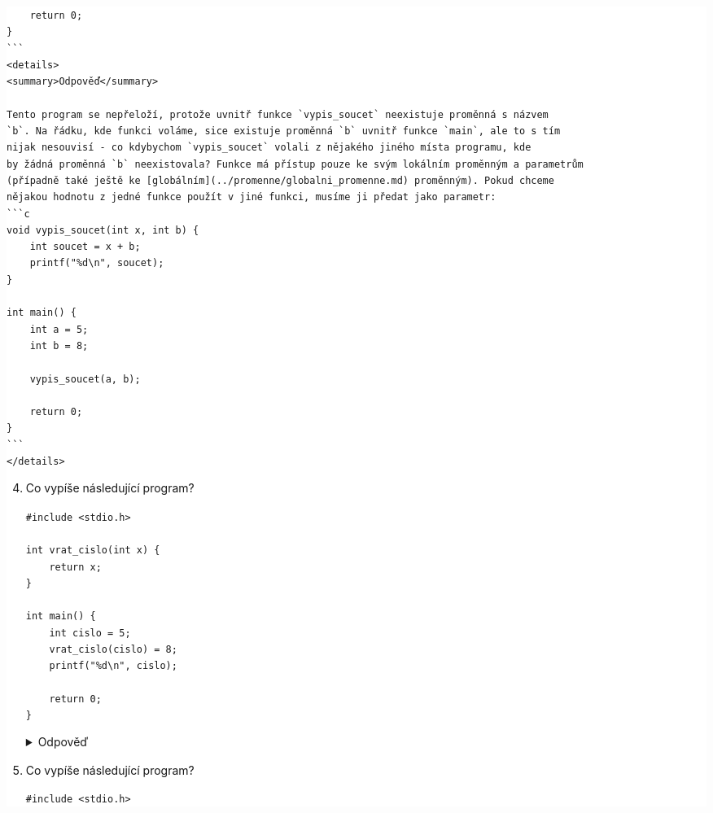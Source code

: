         return 0;
    }
    ```
    <details>
    <summary>Odpověď</summary>

    Tento program se nepřeloží, protože uvnitř funkce `vypis_soucet` neexistuje proměnná s názvem
    `b`. Na řádku, kde funkci voláme, sice existuje proměnná `b` uvnitř funkce `main`, ale to s tím 
    nijak nesouvisí - co kdybychom `vypis_soucet` volali z nějakého jiného místa programu, kde
    by žádná proměnná `b` neexistovala? Funkce má přístup pouze ke svým lokálním proměnným a parametrům
    (případně také ještě ke [globálním](../promenne/globalni_promenne.md) proměnným). Pokud chceme
    nějakou hodnotu z jedné funkce použít v jiné funkci, musíme ji předat jako parametr:
    ```c
    void vypis_soucet(int x, int b) {
        int soucet = x + b;
        printf("%d\n", soucet);
    }
    
    int main() {
        int a = 5;
        int b = 8;

        vypis_soucet(a, b);

        return 0;
    }
    ```
    </details>
4) Co vypíše následující program?
    ```c,editable
    #include <stdio.h>

    int vrat_cislo(int x) {
        return x;
    }

    int main() {
        int cislo = 5;
        vrat_cislo(cislo) = 8;
        printf("%d\n", cislo);

        return 0;
    }
    ```
    <details>
    <summary>Odpověď</summary>

    Tento program se nepřeloží, protože se snažíme provést operaci přiřazení (`=`), ale na levé straně
    od rovnítka není místo v paměti (např. proměnná), do které bychom mohli hodnotu `8` zapsat.
    Volání funkce je výraz, který se vyhodnotí jako návratová hodnota, kterou tato funkce vrátí.
    Je to jako bychom napsali toto:
    ```c
    5 = 8;
    ```
    Což zřejmě nedává smysl, a proto se program nepřeloží.
    </details>
5) Co vypíše následující program?
    ```c,editable
    #include <stdio.h>

